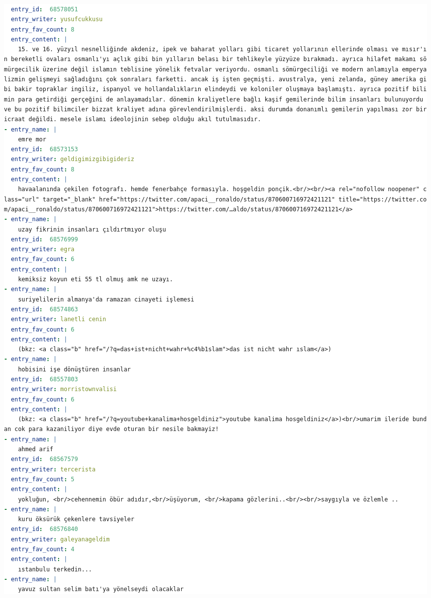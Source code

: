 ```yaml
  entry_id:  68578051
  entry_writer: yusufcukkusu
  entry_fav_count: 8
  entry_content: |
    15. ve 16. yüzyıl nesnelliğinde akdeniz, ipek ve baharat yolları gibi ticaret yollarının ellerinde olması ve mısır'ın bereketli ovaları osmanlı'yı açlık gibi bin yılların belası bir tehlikeyle yüzyüze bırakmadı. ayrıca hilafet makamı sömürgecilik üzerine değil islamın teblisine yönelik fetvalar veriyordu. osmanlı sömürgeciliği ve modern anlamıyla emperyalizmin gelişmeyi sağladığını çok sonraları farketti. ancak iş işten geçmişti. avustralya, yeni zelanda, güney amerika gibi bakir topraklar ingiliz, ispanyol ve hollandalıkların elindeydi ve koloniler oluşmaya başlamıştı. ayrıca pozitif bilimin para getirdiği gerçeğini de anlayamadılar. dönemin kraliyetlere bağlı kaşif gemilerinde bilim insanları bulunuyordu ve bu pozitif bilimciler bizzat kraliyet adına görevlendirilmişlerdi. aksi durumda donanımlı gemilerin yapılması zor bir icraat değildi. mesele islamı ideolojinin sebep olduğu akıl tutulmasıdır.
- entry_name: |
    emre mor
  entry_id:  68573153
  entry_writer: geldigimizgibigideriz
  entry_fav_count: 8
  entry_content: |
    havaalanında çekilen fotografı. hemde fenerbahçe formasıyla. hoşgeldin ponçik.<br/><br/><a rel="nofollow noopener" class="url" target="_blank" href="https://twitter.com/apaci__ronaldo/status/870600716972421121" title="https://twitter.com/apaci__ronaldo/status/870600716972421121">https://twitter.com/…aldo/status/870600716972421121</a>
- entry_name: |
    uzay fikrinin insanları çıldırtmıyor oluşu
  entry_id:  68576999
  entry_writer: egra
  entry_fav_count: 6
  entry_content: |
    kemiksiz koyun eti 55 tl olmuş amk ne uzayı.
- entry_name: |
    suriyelilerin almanya'da ramazan cinayeti işlemesi
  entry_id:  68574863
  entry_writer: lanetli cenin
  entry_fav_count: 6
  entry_content: |
    (bkz: <a class="b" href="/?q=das+ist+nicht+wahr+%c4%b1slam">das ist nicht wahr ıslam</a>)
- entry_name: |
    hobisini işe dönüştüren insanlar
  entry_id:  68557803
  entry_writer: morristownvalisi
  entry_fav_count: 6
  entry_content: |
    (bkz: <a class="b" href="/?q=youtube+kanalima+hosgeldiniz">youtube kanalima hosgeldiniz</a>)<br/>umarim ileride bundan cok para kazaniliyor diye evde oturan bir nesile bakmayiz!
- entry_name: |
    ahmed arif
  entry_id:  68567579
  entry_writer: tercerista
  entry_fav_count: 5
  entry_content: |
    yokluğun, <br/>cehennemin öbür adıdır,<br/>üşüyorum, <br/>kapama gözlerini..<br/><br/>saygıyla ve özlemle ..
- entry_name: |
    kuru öksürük çekenlere tavsiyeler
  entry_id:  68576840
  entry_writer: galeyanageldim
  entry_fav_count: 4
  entry_content: |
    ıstanbulu terkedin...
- entry_name: |
    yavuz sultan selim batı'ya yönelseydi olacaklar
```